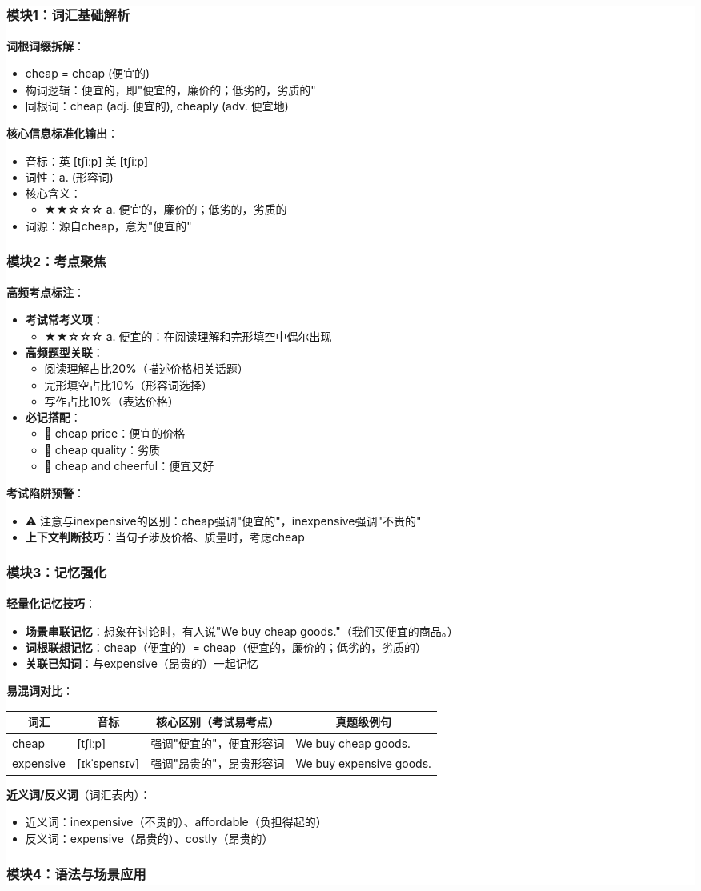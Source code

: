 ### 模块1：词汇基础解析

**词根词缀拆解**：
- cheap = cheap (便宜的)
- 构词逻辑：便宜的，即"便宜的，廉价的；低劣的，劣质的"
- 同根词：cheap (adj. 便宜的), cheaply (adv. 便宜地)

**核心信息标准化输出**：
- 音标：英 [tʃiːp] 美 [tʃiːp]
- 词性：a. (形容词)
- 核心含义：
  - ★★☆☆☆ a. 便宜的，廉价的；低劣的，劣质的
- 词源：源自cheap，意为"便宜的"

### 模块2：考点聚焦

**高频考点标注**：
- **考试常考义项**：
  - ★★☆☆☆ a. 便宜的：在阅读理解和完形填空中偶尔出现
- **高频题型关联**：
  - 阅读理解占比20%（描述价格相关话题）
  - 完形填空占比10%（形容词选择）
  - 写作占比10%（表达价格）
- **必记搭配**：
  - 📌 cheap price：便宜的价格
  - 📌 cheap quality：劣质
  - 📌 cheap and cheerful：便宜又好

**考试陷阱预警**：
- ⚠️ 注意与inexpensive的区别：cheap强调"便宜的"，inexpensive强调"不贵的"
- **上下文判断技巧**：当句子涉及价格、质量时，考虑cheap

### 模块3：记忆强化

**轻量化记忆技巧**：
- **场景串联记忆**：想象在讨论时，有人说"We buy cheap goods."（我们买便宜的商品。）
- **词根联想记忆**：cheap（便宜的）= cheap（便宜的，廉价的；低劣的，劣质的）
- **关联已知词**：与expensive（昂贵的）一起记忆

**易混词对比**：

| 词汇 | 音标 | 核心区别（考试易考点） | 真题级例句 |
|------|------|-------------------------|------------|
| cheap | [tʃiːp] | 强调"便宜的"，便宜形容词 | We buy cheap goods. |
| expensive | [ɪkˈspensɪv] | 强调"昂贵的"，昂贵形容词 | We buy expensive goods. |

**近义词/反义词**（词汇表内）：
- 近义词：inexpensive（不贵的）、affordable（负担得起的）
- 反义词：expensive（昂贵的）、costly（昂贵的）

### 模块4：语法与场景应用
